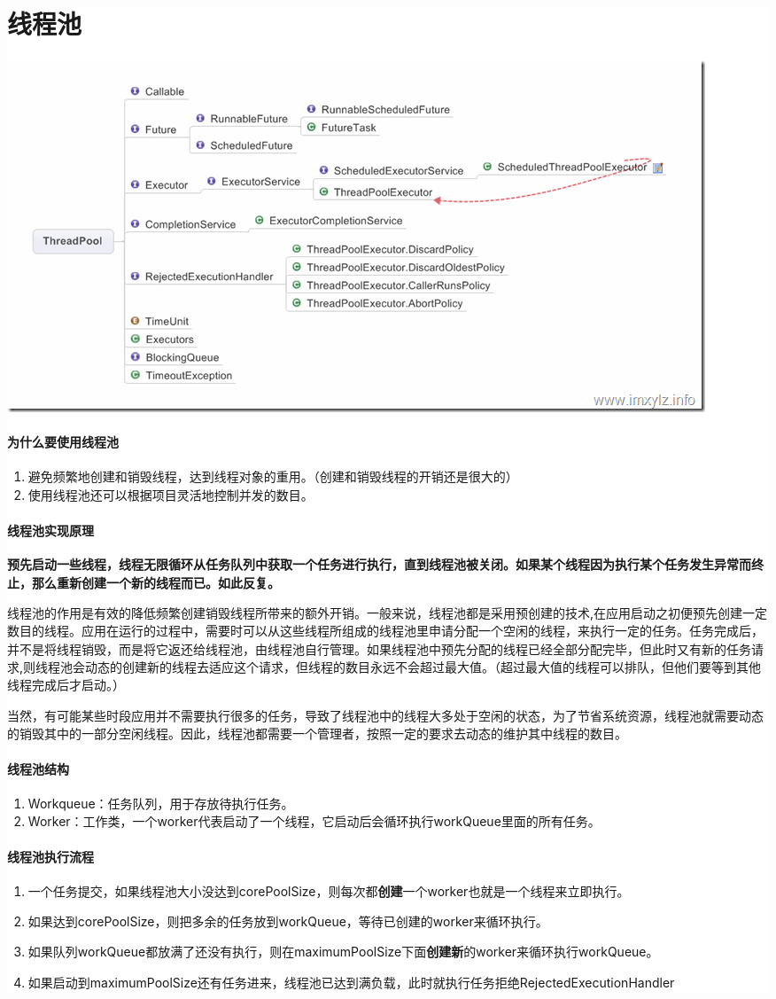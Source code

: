 # 线程池

![](/assets/threadpool.png)

#### 为什么要使用线程池

1. 避免频繁地创建和销毁线程，达到线程对象的重用。（创建和销毁线程的开销还是很大的）
2. 使用线程池还可以根据项目灵活地控制并发的数目。

#### 线程池实现原理

**预先启动一些线程，线程无限循环从任务队列中获取一个任务进行执行，直到线程池被关闭。如果某个线程因为执行某个任务发生异常而终止，那么重新创建一个新的线程而已。如此反复。**

线程池的作用是有效的降低频繁创建销毁线程所带来的额外开销。一般来说，线程池都是采用预创建的技术,在应用启动之初便预先创建一定数目的线程。应用在运行的过程中，需要时可以从这些线程所组成的线程池里申请分配一个空闲的线程，来执行一定的任务。任务完成后，并不是将线程销毁，而是将它返还给线程池，由线程池自行管理。如果线程池中预先分配的线程已经全部分配完毕，但此时又有新的任务请求,则线程池会动态的创建新的线程去适应这个请求，但线程的数目永远不会超过最大值。（超过最大值的线程可以排队，但他们要等到其他线程完成后才启动。）

当然，有可能某些时段应用并不需要执行很多的任务，导致了线程池中的线程大多处于空闲的状态，为了节省系统资源，线程池就需要动态的销毁其中的一部分空闲线程。因此，线程池都需要一个管理者，按照一定的要求去动态的维护其中线程的数目。

#### 线程池结构

1. Workqueue：任务队列，用于存放待执行任务。
2. Worker：工作类，一个worker代表启动了一个线程，它启动后会循环执行workQueue里面的所有任务。

#### 线程池执行流程

1. 一个任务提交，如果线程池大小没达到corePoolSize，则每次都**创建**一个worker也就是一个线程来立即执行。

2. 如果达到corePoolSize，则把多余的任务放到workQueue，等待已创建的worker来循环执行。

3. 如果队列workQueue都放满了还没有执行，则在maximumPoolSize下面**创建新**的worker来循环执行workQueue。

4. 如果启动到maximumPoolSize还有任务进来，线程池已达到满负载，此时就执行任务拒绝RejectedExecutionHandler
